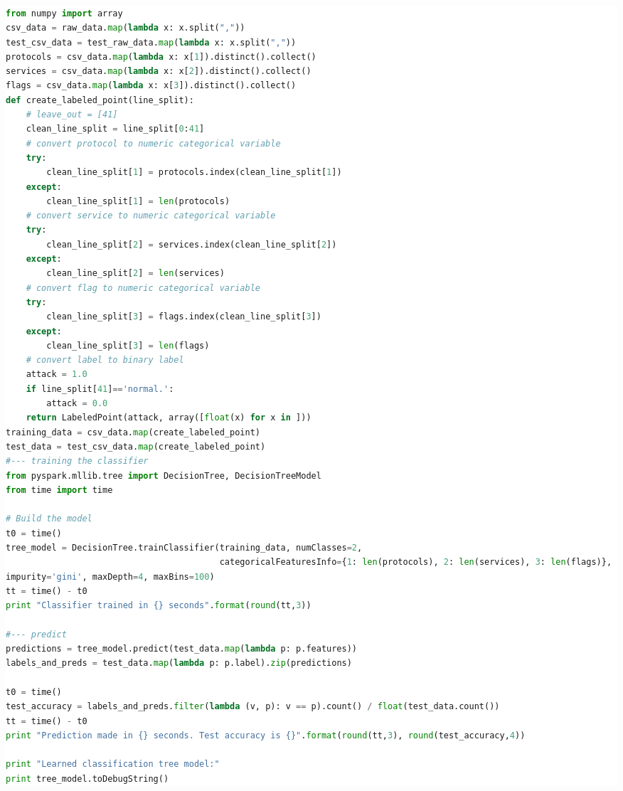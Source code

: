 ```python
from numpy import array
csv_data = raw_data.map(lambda x: x.split(","))
test_csv_data = test_raw_data.map(lambda x: x.split(","))
protocols = csv_data.map(lambda x: x[1]).distinct().collect()
services = csv_data.map(lambda x: x[2]).distinct().collect()
flags = csv_data.map(lambda x: x[3]).distinct().collect()
def create_labeled_point(line_split):
    # leave_out = [41]
    clean_line_split = line_split[0:41]
    # convert protocol to numeric categorical variable
    try: 
        clean_line_split[1] = protocols.index(clean_line_split[1])
    except:
        clean_line_split[1] = len(protocols)  
    # convert service to numeric categorical variable
    try:
        clean_line_split[2] = services.index(clean_line_split[2])
    except:
        clean_line_split[2] = len(services)
    # convert flag to numeric categorical variable
    try:
        clean_line_split[3] = flags.index(clean_line_split[3])
    except:
        clean_line_split[3] = len(flags)
    # convert label to binary label
    attack = 1.0
    if line_split[41]=='normal.':
        attack = 0.0
    return LabeledPoint(attack, array([float(x) for x in ]))
training_data = csv_data.map(create_labeled_point)
test_data = test_csv_data.map(create_labeled_point)
#--- training the classifier
from pyspark.mllib.tree import DecisionTree, DecisionTreeModel
from time import time

# Build the model
t0 = time()
tree_model = DecisionTree.trainClassifier(training_data, numClasses=2, 
                                          categoricalFeaturesInfo={1: len(protocols), 2: len(services), 3: len(flags)}, impurity='gini', maxDepth=4, maxBins=100)
tt = time() - t0
print "Classifier trained in {} seconds".format(round(tt,3))

#--- predict
predictions = tree_model.predict(test_data.map(lambda p: p.features))
labels_and_preds = test_data.map(lambda p: p.label).zip(predictions)

t0 = time()
test_accuracy = labels_and_preds.filter(lambda (v, p): v == p).count() / float(test_data.count())
tt = time() - t0
print "Prediction made in {} seconds. Test accuracy is {}".format(round(tt,3), round(test_accuracy,4))

print "Learned classification tree model:"
print tree_model.toDebugString()
```
